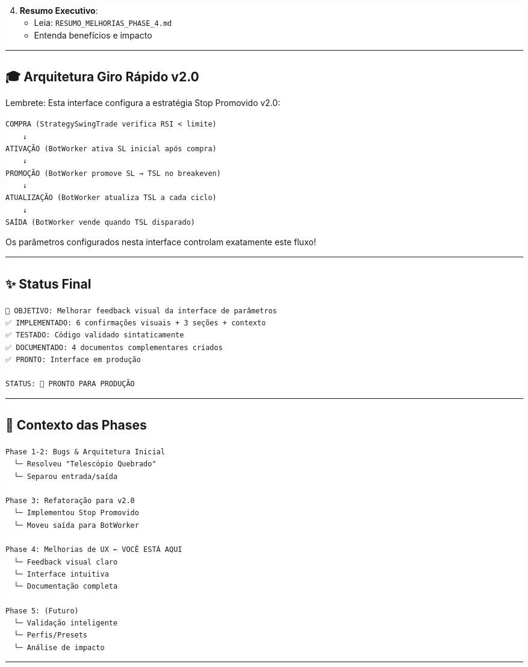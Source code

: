 4. **Resumo Executivo**:
   - Leia: `RESUMO_MELHORIAS_PHASE_4.md`
   - Entenda benefícios e impacto

---

## 🎓 Arquitetura Giro Rápido v2.0

Lembrete: Esta interface configura a estratégia Stop Promovido v2.0:

```
COMPRA (StrategySwingTrade verifica RSI < limite)
    ↓
ATIVAÇÃO (BotWorker ativa SL inicial após compra)
    ↓
PROMOÇÃO (BotWorker promove SL → TSL no breakeven)
    ↓
ATUALIZAÇÃO (BotWorker atualiza TSL a cada ciclo)
    ↓
SAÍDA (BotWorker vende quando TSL disparado)
```

Os parâmetros configurados nesta interface controlam exatamente este fluxo!

---

## ✨ Status Final

```
🎯 OBJETIVO: Melhorar feedback visual da interface de parâmetros
✅ IMPLEMENTADO: 6 confirmações visuais + 3 seções + contexto
✅ TESTADO: Código validado sintaticamente
✅ DOCUMENTADO: 4 documentos complementares criados
✅ PRONTO: Interface em produção

STATUS: 🚀 PRONTO PARA PRODUÇÃO
```

---

## 🔗 Contexto das Phases

```
Phase 1-2: Bugs & Arquitetura Inicial
  └─ Resolveu "Telescópio Quebrado"
  └─ Separou entrada/saída

Phase 3: Refatoração para v2.0
  └─ Implementou Stop Promovido
  └─ Moveu saída para BotWorker

Phase 4: Melhorias de UX ← VOCÊ ESTÁ AQUI
  └─ Feedback visual claro
  └─ Interface intuitiva
  └─ Documentação completa

Phase 5: (Futuro)
  └─ Validação inteligente
  └─ Perfis/Presets
  └─ Análise de impacto
```

---
